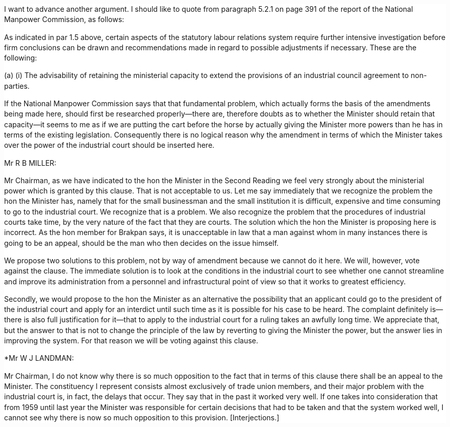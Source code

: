 <p>I want to advance another argument. I should like to quote from paragraph 5.2.1 on page 391 of the report of the National Manpower Commission, as follows:</p>

<block name="quote">As indicated in par 1.5 above, certain aspects of the statutory labour relations system require further intensive investigation before firm conclusions can be drawn and recommendations made in regard to possible adjustments if necessary. These are the following:</block>

<block name="quote">(a) (i) The advisability of retaining the ministerial capacity to extend the provisions of an industrial council agreement to non-parties.</block>

<p>If the National Manpower Commission says that that fundamental problem, which actually forms the basis of the amendments being made here, should first be researched properly&#x2014;there are, therefore doubts as to whether the Minister should retain that capacity&#x2014;it seems to me as if we are putting the cart before the horse by actually giving the Minister more powers than he has in terms of the existing legislation. Consequently there is no logical reason why the amendment in terms of which the Minister takes over the power of the industrial court should be inserted here.</p>

</speech>

<speech by="#miller">

<from>Mr <person refersTo="hansard_za">R B MILLER</person>:</from>

<p>Mr Chairman, as we have indicated to the hon the Minister in the Second Reading we feel very strongly about the ministerial power which is granted by this clause. That is not acceptable to us. Let me say immediately that we recognize the problem the hon the Minister has, namely that for the small businessman and the small institution it is difficult, expensive and time consuming to go to the industrial court. We recognize that is a problem. We also recognize the problem that the procedures of industrial courts take time, by the very nature of the fact that they are courts. The solution which the hon the Minister is proposing here is incorrect. As the hon member for Brakpan says, it is unacceptable in law that a man against whom in many instances there is going to be an appeal, should be the man who then decides on the issue himself.</p>

<p>We propose two solutions to this problem, not by way of amendment because we cannot do it here. We will, however, vote against the clause. The immediate solution is to look at the conditions in the industrial court to see whether one cannot streamline and improve its administration from a personnel and infrastructural point of view so that it works to greatest efficiency.</p>

<p>Secondly, we would propose to the hon the Minister as an alternative the possibility that an applicant could go to the president of the industrial court and apply for an interdict until such time as it is possible for his case to be heard. The complaint definitely is&#x2014;there <span class="col_8399-8400" refersTo="page_1532"/>is also full justification for it&#x2014;that to apply to the industrial court for a ruling takes an awfully long time. We appreciate that, but the answer to that is not to change the principle of the law by reverting to giving the Minister the power, but the answer lies in improving the system. For that reason we will be voting against this clause.</p>

</speech>

<speech by="#landman">

<from>*Mr <person refersTo="hansard_za">W J LANDMAN</person>:</from>

<p>Mr Chairman, I do not know why there is so much opposition to the fact that in terms of this clause there shall be an appeal to the Minister. The constituency I represent consists almost exclusively of trade union members, and their major problem with the industrial court is, in fact, the delays that occur. They say that in the past it worked very well. If one takes into consideration that from 1959 until last year the Minister was responsible for certain decisions that had to be taken and that the system worked well, I cannot see why there is now so much opposition to this provision. [Interjections.]</p>
